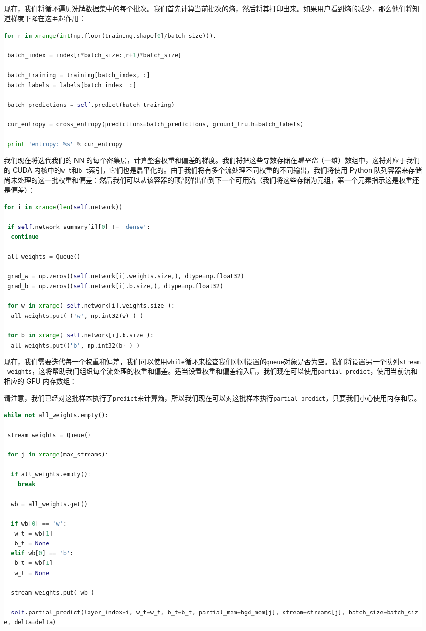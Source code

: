 现在，我们将循环遍历洗牌数据集中的每个批次。我们首先计算当前批次的熵，然后将其打印出来。如果用户看到熵的减少，那么他们将知道梯度下降在这里起作用：

```py
for r in xrange(int(np.floor(training.shape[0]/batch_size))):

 batch_index = index[r*batch_size:(r+1)*batch_size] 

 batch_training = training[batch_index, :]
 batch_labels = labels[batch_index, :]

 batch_predictions = self.predict(batch_training)

 cur_entropy = cross_entropy(predictions=batch_predictions, ground_truth=batch_labels)

 print 'entropy: %s' % cur_entropy
```

我们现在将迭代我们的 NN 的每个密集层，计算整套权重和偏差的梯度。我们将把这些导数存储在*扁平化*（一维）数组中，这将对应于我们的 CUDA 内核中的`w_t`和`b_t`索引，它们也是扁平化的。由于我们将有多个流处理不同权重的不同输出，我们将使用 Python 队列容器来存储尚未处理的这一批权重和偏差：然后我们可以从该容器的顶部弹出值到下一个可用流（我们将这些存储为元组，第一个元素指示这是权重还是偏差）：

```py
for i in xrange(len(self.network)):

 if self.network_summary[i][0] != 'dense':
  continue

 all_weights = Queue()

 grad_w = np.zeros((self.network[i].weights.size,), dtype=np.float32)
 grad_b = np.zeros((self.network[i].b.size,), dtype=np.float32)

 for w in xrange( self.network[i].weights.size ):
  all_weights.put( ('w', np.int32(w) ) )

 for b in xrange( self.network[i].b.size ):
  all_weights.put(('b', np.int32(b) ) )
```

现在，我们需要迭代每一个权重和偏差，我们可以使用`while`循环来检查我们刚刚设置的`queue`对象是否为空。我们将设置另一个队列`stream_weights`，这将帮助我们组织每个流处理的权重和偏差。适当设置权重和偏差输入后，我们现在可以使用`partial_predict`，使用当前流和相应的 GPU 内存数组：

请注意，我们已经对这批样本执行了`predict`来计算熵，所以我们现在可以对这批样本执行`partial_predict`，只要我们小心使用内存和层。

```py
while not all_weights.empty():

 stream_weights = Queue()

 for j in xrange(max_streams):

  if all_weights.empty():
    break

  wb = all_weights.get()

  if wb[0] == 'w':
   w_t = wb[1]
   b_t = None
  elif wb[0] == 'b':
   b_t = wb[1]
   w_t = None

  stream_weights.put( wb )

  self.partial_predict(layer_index=i, w_t=w_t, b_t=b_t, partial_mem=bgd_mem[j], stream=streams[j], batch_size=batch_size, delta=delta)
```